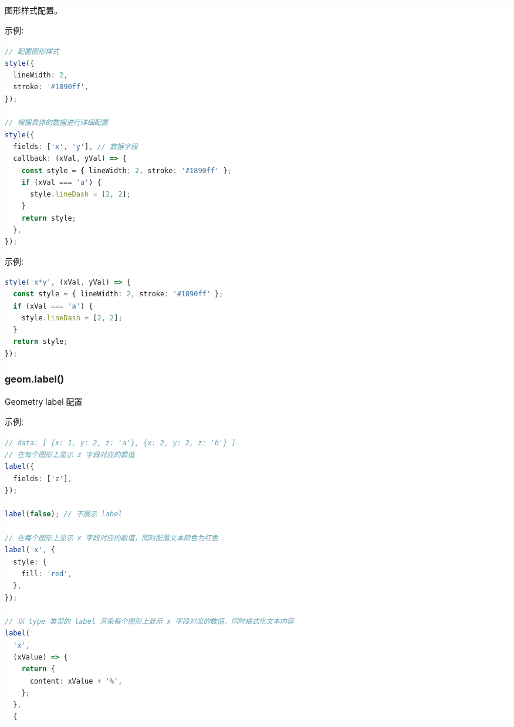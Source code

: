 图形样式配置。

示例:

```ts
// 配置图形样式
style({
  lineWidth: 2,
  stroke: '#1890ff',
});

// 根据具体的数据进行详细配置
style({
  fields: ['x', 'y'], // 数据字段
  callback: (xVal, yVal) => {
    const style = { lineWidth: 2, stroke: '#1890ff' };
    if (xVal === 'a') {
      style.lineDash = [2, 2];
    }
    return style;
  },
});
```

示例:

```ts
style('x*y', (xVal, yVal) => {
  const style = { lineWidth: 2, stroke: '#1890ff' };
  if (xVal === 'a') {
    style.lineDash = [2, 2];
  }
  return style;
});
```

### geom.label()

Geometry label 配置

示例:

```ts
// data: [ {x: 1, y: 2, z: 'a'}, {x: 2, y: 2, z: 'b'} ]
// 在每个图形上显示 z 字段对应的数值
label({
  fields: ['z'],
});

label(false); // 不展示 label

// 在每个图形上显示 x 字段对应的数值，同时配置文本颜色为红色
label('x', {
  style: {
    fill: 'red',
  },
});

// 以 type 类型的 label 渲染每个图形上显示 x 字段对应的数值，同时格式化文本内容
label(
  'x',
  (xValue) => {
    return {
      content: xValue + '%',
    };
  },
  {
```